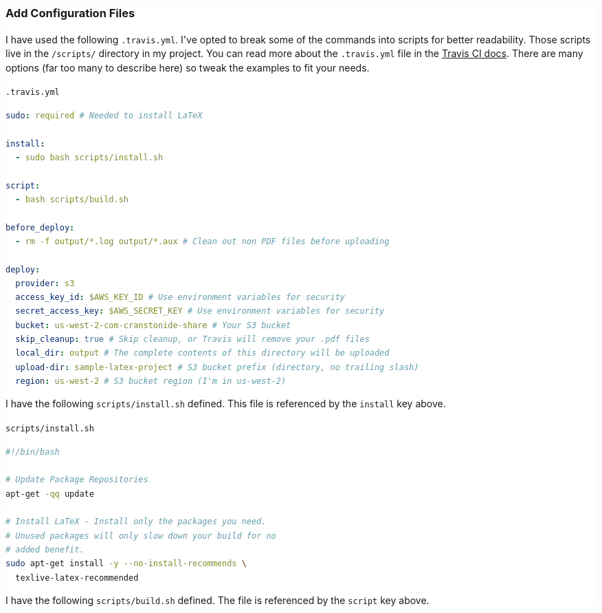 ### Add Configuration Files

I have used the following `.travis.yml`. I've opted to break some of the commands into scripts for better readability. Those scripts live in the `/scripts/` directory in my project. You can read more about the `.travis.yml` file in the [Travis CI docs](https://docs.travis-ci.com/). There are many options (far too many to describe here) so tweak the examples to fit your needs.

```bash
.travis.yml
```

```yaml
sudo: required # Needed to install LaTeX

install:
  - sudo bash scripts/install.sh

script:
  - bash scripts/build.sh

before_deploy:
  - rm -f output/*.log output/*.aux # Clean out non PDF files before uploading

deploy:
  provider: s3
  access_key_id: $AWS_KEY_ID # Use environment variables for security
  secret_access_key: $AWS_SECRET_KEY # Use environment variables for security
  bucket: us-west-2-com-cranstonide-share # Your S3 bucket
  skip_cleanup: true # Skip cleanup, or Travis will remove your .pdf files
  local_dir: output # The complete contents of this directory will be uploaded
  upload-dir: sample-latex-project # S3 bucket prefix (directory, no trailing slash)
  region: us-west-2 # S3 bucket region (I'm in us-west-2)
```

I have the following `scripts/install.sh` defined. This file is referenced by the `install` key above.

```bash
scripts/install.sh
```

```bash
#!/bin/bash

# Update Package Repositories
apt-get -qq update

# Install LaTeX - Install only the packages you need.
# Unused packages will only slow down your build for no
# added benefit.
sudo apt-get install -y --no-install-recommends \
  texlive-latex-recommended
```

I have the following `scripts/build.sh` defined. The file is referenced by the `script` key above.
